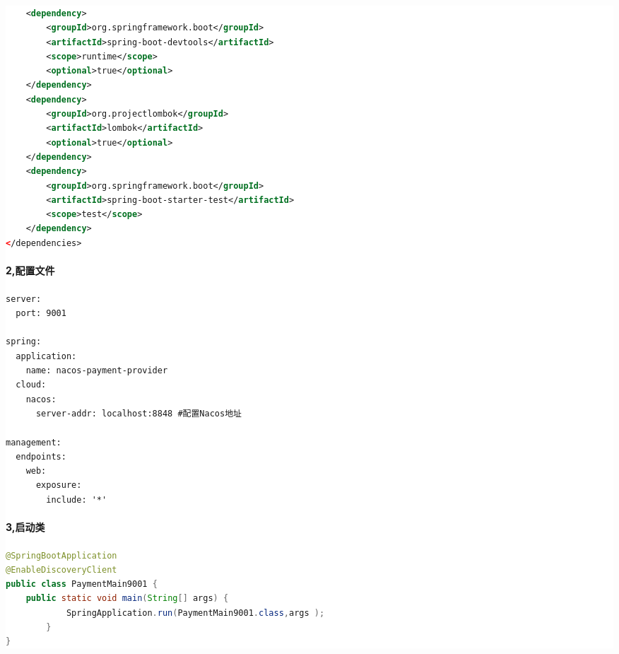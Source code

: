 ```xml
    <dependency>
        <groupId>org.springframework.boot</groupId>
        <artifactId>spring-boot-devtools</artifactId>
        <scope>runtime</scope>
        <optional>true</optional>
    </dependency>
    <dependency>
        <groupId>org.projectlombok</groupId>
        <artifactId>lombok</artifactId>
        <optional>true</optional>
    </dependency>
    <dependency>
        <groupId>org.springframework.boot</groupId>
        <artifactId>spring-boot-starter-test</artifactId>
        <scope>test</scope>
    </dependency>
</dependencies>
```



#### 2,配置文件

```properties
server:
  port: 9001

spring:
  application:
    name: nacos-payment-provider
  cloud:
    nacos:
      server-addr: localhost:8848 #配置Nacos地址

management:
  endpoints:
    web:
      exposure:
        include: '*'
```



#### 	3,启动类

```java
@SpringBootApplication
@EnableDiscoveryClient
public class PaymentMain9001 {
    public static void main(String[] args) {
            SpringApplication.run(PaymentMain9001.class,args );
        }
}
```
